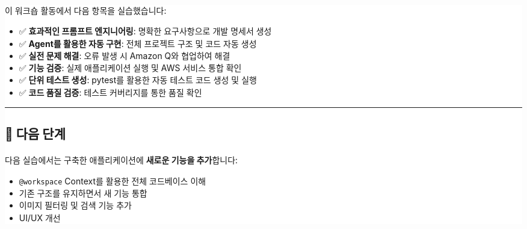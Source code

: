 이 워크숍 활동에서 다음 항목을 실습했습니다:

- ✅ **효과적인 프롬프트 엔지니어링**: 명확한 요구사항으로 개발 명세서 생성
- ✅ **Agent를 활용한 자동 구현**: 전체 프로젝트 구조 및 코드 자동 생성
- ✅ **실전 문제 해결**: 오류 발생 시 Amazon Q와 협업하여 해결
- ✅ **기능 검증**: 실제 애플리케이션 실행 및 AWS 서비스 통합 확인
- ✅ **단위 테스트 생성**: pytest를 활용한 자동 테스트 코드 생성 및 실행
- ✅ **코드 품질 검증**: 테스트 커버리지를 통한 품질 확인

---

## 🚀 다음 단계

다음 실습에서는 구축한 애플리케이션에 **새로운 기능을 추가**합니다:

- `@workspace` Context를 활용한 전체 코드베이스 이해
- 기존 구조를 유지하면서 새 기능 통합
- 이미지 필터링 및 검색 기능 추가
- UI/UX 개선
